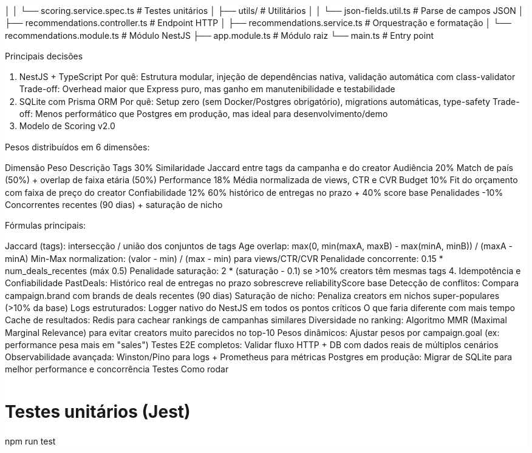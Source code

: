 │   │   └── scoring.service.spec.ts   # Testes unitários
│   ├── utils/                        # Utilitários
│   │   └── json-fields.util.ts       # Parse de campos JSON
│   ├── recommendations.controller.ts # Endpoint HTTP
│   ├── recommendations.service.ts    # Orquestração e formatação
│   └── recommendations.module.ts     # Módulo NestJS
├── app.module.ts                     # Módulo raiz
└── main.ts                           # Entry point

Principais decisões
1. NestJS + TypeScript
Por quê: Estrutura modular, injeção de dependências nativa, validação automática com class-validator
Trade-off: Overhead maior que Express puro, mas ganho em manutenibilidade e testabilidade
2. SQLite com Prisma ORM
Por quê: Setup zero (sem Docker/Postgres obrigatório), migrations automáticas, type-safety
Trade-off: Menos performático que Postgres em produção, mas ideal para desenvolvimento/demo
3. Modelo de Scoring v2.0

Pesos distribuídos em 6 dimensões:

Dimensão	Peso	Descrição
Tags	30%	Similaridade Jaccard entre tags da campanha e do creator
Audiência	20%	Match de país (50%) + overlap de faixa etária (50%)
Performance	18%	Média normalizada de views, CTR e CVR
Budget	10%	Fit do orçamento com faixa de preço do creator
Confiabilidade	12%	60% histórico de entregas no prazo + 40% score base
Penalidades	-10%	Concorrentes recentes (90 dias) + saturação de nicho

Fórmulas principais:

Jaccard (tags): intersecção / união dos conjuntos de tags
Age overlap: max(0, min(maxA, maxB) - max(minA, minB)) / (maxA - minA)
Min-Max normalization: (valor - min) / (max - min) para views/CTR/CVR
Penalidade concorrente: 0.15 * num_deals_recentes (máx 0.5)
Penalidade saturação: 2 * (saturação - 0.1) se >10% creators têm mesmas tags
4. Idempotência e Confiabilidade
PastDeals: Histórico real de entregas no prazo sobrescreve reliabilityScore base
Detecção de conflitos: Compara campaign.brand com brands de deals recentes (90 dias)
Saturação de nicho: Penaliza creators em nichos super-populares (>10% da base)
Logs estruturados: Logger nativo do NestJS em todos os pontos críticos
O que faria diferente com mais tempo
Cache de resultados: Redis para cachear rankings de campanhas similares
Diversidade no ranking: Algoritmo MMR (Maximal Marginal Relevance) para evitar creators muito parecidos no top-10
Pesos dinâmicos: Ajustar pesos por campaign.goal (ex: performance pesa mais em "sales")
Testes E2E completos: Validar fluxo HTTP + DB com dados reais de múltiplos cenários
Observabilidade avançada: Winston/Pino para logs + Prometheus para métricas
Postgres em produção: Migrar de SQLite para melhor performance e concorrência
Testes
Como rodar
# Testes unitários (Jest)
npm run test
